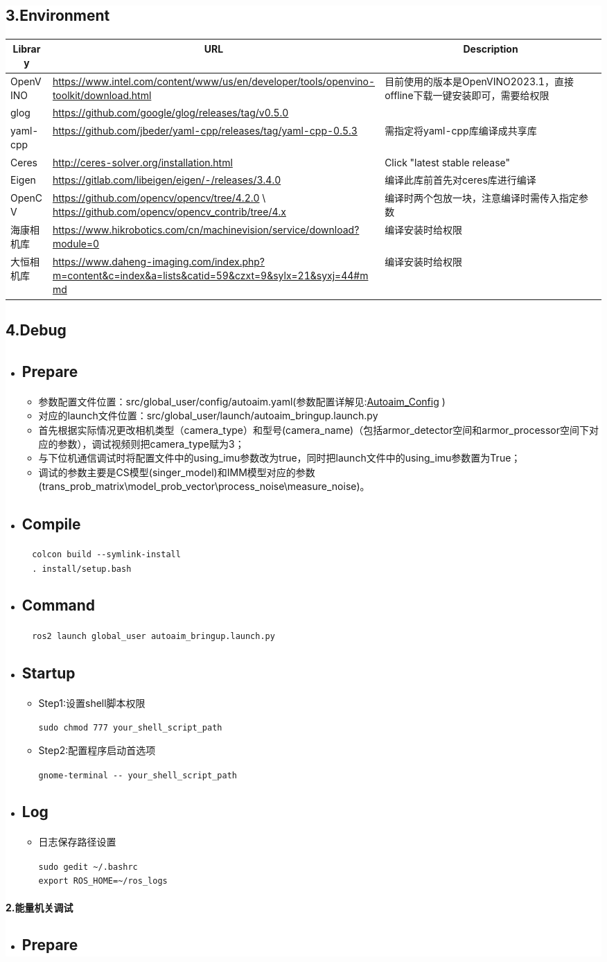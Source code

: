 ## 3.Environment

|Library | URL |  Description |
| ---    | --- | ---          |
|OpenVINO| https://www.intel.com/content/www/us/en/developer/tools/openvino-toolkit/download.html| 目前使用的版本是OpenVINO2023.1，直接offline下载一键安装即可，需要给权限 |
|glog| https://github.com/google/glog/releases/tag/v0.5.0|
yaml-cpp| https://github.com/jbeder/yaml-cpp/releases/tag/yaml-cpp-0.5.3  | 需指定将yaml-cpp库编译成共享库
Ceres   | http://ceres-solver.org/installation.html | Click  "latest stable release"
Eigen   | https://gitlab.com/libeigen/eigen/-/releases/3.4.0       | 编译此库前首先对ceres库进行编译
OpenCV  |https://github.com/opencv/opencv/tree/4.2.0 \ https://github.com/opencv/opencv_contrib/tree/4.x | 编译时两个包放一块，注意编译时需传入指定参数 |
|海康相机库 | https://www.hikrobotics.com/cn/machinevision/service/download?module=0 | 编译安装时给权限
|大恒相机库 | https://www.daheng-imaging.com/index.php?m=content&c=index&a=lists&catid=59&czxt=9&sylx=21&syxj=44#mmd | 编译安装时给权限

## 4.Debug
- Prepare
  - 
  - 参数配置文件位置：src/global_user/config/autoaim.yaml(参数配置详解见:[Autoaim_Config](src/global_user/README.md)  )
  - 对应的launch文件位置：src/global_user/launch/autoaim_bringup.launch.py
  - 首先根据实际情况更改相机类型（camera_type）和型号(camera_name)（包括armor_detector空间和armor_processor空间下对应的参数），调试视频则把camera_type赋为3；
  - 与下位机通信调试时将配置文件中的using_imu参数改为true，同时把launch文件中的using_imu参数置为True；
  - 调试的参数主要是CS模型(singer_model)和IMM模型对应的参数(trans_prob_matrix\model_prob_vector\process_noise\measure_noise)。
- Compile
  - 
    
        colcon build --symlink-install 
        . install/setup.bash

- Command
  - 
        
        ros2 launch global_user autoaim_bringup.launch.py
- Startup
  - 

  - Step1:设置shell脚本权限
        
        sudo chmod 777 your_shell_script_path
  - Step2:配置程序启动首选项

        gnome-terminal -- your_shell_script_path
- Log
  -  
  - 日志保存路径设置

        sudo gedit ~/.bashrc
        export ROS_HOME=~/ros_logs
#### 2.能量机关调试
- Prepare
  - 
    